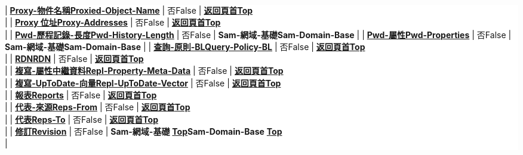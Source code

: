 | [<span data-ttu-id="096a5-326">**Proxy-物件名稱**</span><span class="sxs-lookup"><span data-stu-id="096a5-326">**Proxied-Object-Name**</span></span>](a-proxiedobjectname.md)                        | <span data-ttu-id="096a5-327">否</span><span class="sxs-lookup"><span data-stu-id="096a5-327">False</span></span>     | [<span data-ttu-id="096a5-328">**返回頁首**</span><span class="sxs-lookup"><span data-stu-id="096a5-328">**Top**</span></span>](c-top.md)<br/>                     |
| [<span data-ttu-id="096a5-329">**Proxy 位址**</span><span class="sxs-lookup"><span data-stu-id="096a5-329">**Proxy-Addresses**</span></span>](a-proxyaddresses.md)                               | <span data-ttu-id="096a5-330">否</span><span class="sxs-lookup"><span data-stu-id="096a5-330">False</span></span>     | [<span data-ttu-id="096a5-331">**返回頁首**</span><span class="sxs-lookup"><span data-stu-id="096a5-331">**Top**</span></span>](c-top.md)<br/>                     |
| [<span data-ttu-id="096a5-332">**Pwd-歷程記錄-長度**</span><span class="sxs-lookup"><span data-stu-id="096a5-332">**Pwd-History-Length**</span></span>](a-pwdhistorylength.md)                          | <span data-ttu-id="096a5-333">否</span><span class="sxs-lookup"><span data-stu-id="096a5-333">False</span></span>     | <span data-ttu-id="096a5-334">**Sam-網域-基礎**</span><span class="sxs-lookup"><span data-stu-id="096a5-334">**Sam-Domain-Base**</span></span>                                 |
| [<span data-ttu-id="096a5-335">**Pwd-屬性**</span><span class="sxs-lookup"><span data-stu-id="096a5-335">**Pwd-Properties**</span></span>](a-pwdproperties.md)                                 | <span data-ttu-id="096a5-336">否</span><span class="sxs-lookup"><span data-stu-id="096a5-336">False</span></span>     | <span data-ttu-id="096a5-337">**Sam-網域-基礎**</span><span class="sxs-lookup"><span data-stu-id="096a5-337">**Sam-Domain-Base**</span></span>                                 |
| [<span data-ttu-id="096a5-338">**查詢-原則-BL**</span><span class="sxs-lookup"><span data-stu-id="096a5-338">**Query-Policy-BL**</span></span>](a-querypolicybl.md)                                | <span data-ttu-id="096a5-339">否</span><span class="sxs-lookup"><span data-stu-id="096a5-339">False</span></span>     | [<span data-ttu-id="096a5-340">**返回頁首**</span><span class="sxs-lookup"><span data-stu-id="096a5-340">**Top**</span></span>](c-top.md)<br/>                     |
| [<span data-ttu-id="096a5-341">**RDN**</span><span class="sxs-lookup"><span data-stu-id="096a5-341">**RDN**</span></span>](a-name.md)                                                     | <span data-ttu-id="096a5-342">否</span><span class="sxs-lookup"><span data-stu-id="096a5-342">False</span></span>     | [<span data-ttu-id="096a5-343">**返回頁首**</span><span class="sxs-lookup"><span data-stu-id="096a5-343">**Top**</span></span>](c-top.md)<br/>                     |
| [<span data-ttu-id="096a5-344">**複寫-屬性中繼資料**</span><span class="sxs-lookup"><span data-stu-id="096a5-344">**Repl-Property-Meta-Data**</span></span>](a-replpropertymetadata.md)                 | <span data-ttu-id="096a5-345">否</span><span class="sxs-lookup"><span data-stu-id="096a5-345">False</span></span>     | [<span data-ttu-id="096a5-346">**返回頁首**</span><span class="sxs-lookup"><span data-stu-id="096a5-346">**Top**</span></span>](c-top.md)<br/>                     |
| [<span data-ttu-id="096a5-347">**複寫-UpToDate-向量**</span><span class="sxs-lookup"><span data-stu-id="096a5-347">**Repl-UpToDate-Vector**</span></span>](a-repluptodatevector.md)                      | <span data-ttu-id="096a5-348">否</span><span class="sxs-lookup"><span data-stu-id="096a5-348">False</span></span>     | [<span data-ttu-id="096a5-349">**返回頁首**</span><span class="sxs-lookup"><span data-stu-id="096a5-349">**Top**</span></span>](c-top.md)<br/>                     |
| [<span data-ttu-id="096a5-350">**報表**</span><span class="sxs-lookup"><span data-stu-id="096a5-350">**Reports**</span></span>](a-directreports.md)                                        | <span data-ttu-id="096a5-351">否</span><span class="sxs-lookup"><span data-stu-id="096a5-351">False</span></span>     | [<span data-ttu-id="096a5-352">**返回頁首**</span><span class="sxs-lookup"><span data-stu-id="096a5-352">**Top**</span></span>](c-top.md)<br/>                     |
| [<span data-ttu-id="096a5-353">**代表-來源**</span><span class="sxs-lookup"><span data-stu-id="096a5-353">**Reps-From**</span></span>](a-repsfrom.md)                                           | <span data-ttu-id="096a5-354">否</span><span class="sxs-lookup"><span data-stu-id="096a5-354">False</span></span>     | [<span data-ttu-id="096a5-355">**返回頁首**</span><span class="sxs-lookup"><span data-stu-id="096a5-355">**Top**</span></span>](c-top.md)<br/>                     |
| [<span data-ttu-id="096a5-356">**代表**</span><span class="sxs-lookup"><span data-stu-id="096a5-356">**Reps-To**</span></span>](a-repsto.md)                                               | <span data-ttu-id="096a5-357">否</span><span class="sxs-lookup"><span data-stu-id="096a5-357">False</span></span>     | [<span data-ttu-id="096a5-358">**返回頁首**</span><span class="sxs-lookup"><span data-stu-id="096a5-358">**Top**</span></span>](c-top.md)<br/>                     |
| [<span data-ttu-id="096a5-359">**修訂**</span><span class="sxs-lookup"><span data-stu-id="096a5-359">**Revision**</span></span>](a-revision.md)                                            | <span data-ttu-id="096a5-360">否</span><span class="sxs-lookup"><span data-stu-id="096a5-360">False</span></span>     | <span data-ttu-id="096a5-361">**Sam-網域-基礎** [ **Top**](c-top.md)</span><span class="sxs-lookup"><span data-stu-id="096a5-361">**Sam-Domain-Base** [**Top**](c-top.md)</span></span><br/> |